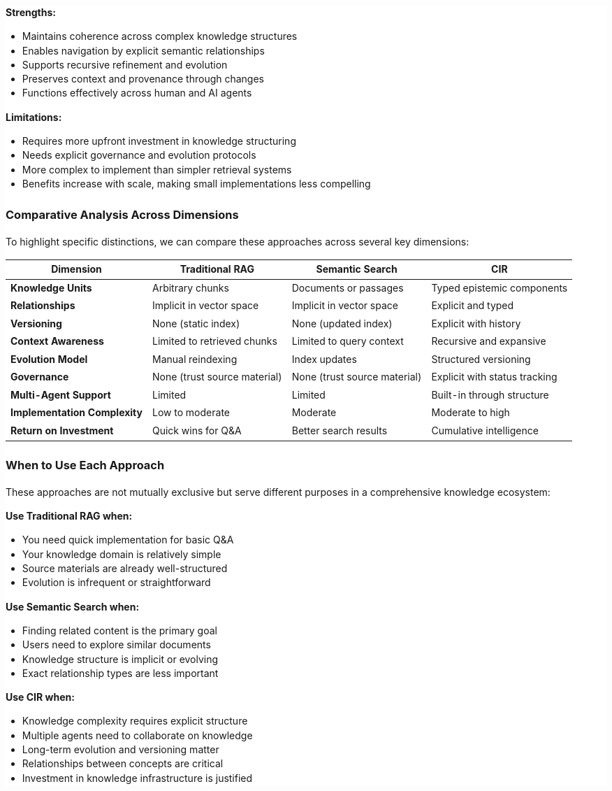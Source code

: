 **Strengths:**
- Maintains coherence across complex knowledge structures
- Enables navigation by explicit semantic relationships
- Supports recursive refinement and evolution
- Preserves context and provenance through changes
- Functions effectively across human and AI agents

**Limitations:**
- Requires more upfront investment in knowledge structuring
- Needs explicit governance and evolution protocols
- More complex to implement than simpler retrieval systems
- Benefits increase with scale, making small implementations less compelling

### Comparative Analysis Across Dimensions

To highlight specific distinctions, we can compare these approaches across several key dimensions:

| Dimension | Traditional RAG | Semantic Search | CIR |
|-----------|-----------------|-----------------|-----|
| **Knowledge Units** | Arbitrary chunks | Documents or passages | Typed epistemic components |
| **Relationships** | Implicit in vector space | Implicit in vector space | Explicit and typed |
| **Versioning** | None (static index) | None (updated index) | Explicit with history |
| **Context Awareness** | Limited to retrieved chunks | Limited to query context | Recursive and expansive |
| **Evolution Model** | Manual reindexing | Index updates | Structured versioning |
| **Governance** | None (trust source material) | None (trust source material) | Explicit with status tracking |
| **Multi-Agent Support** | Limited | Limited | Built-in through structure |
| **Implementation Complexity** | Low to moderate | Moderate | Moderate to high |
| **Return on Investment** | Quick wins for Q&A | Better search results | Cumulative intelligence |

### When to Use Each Approach

These approaches are not mutually exclusive but serve different purposes in a comprehensive knowledge ecosystem:

**Use Traditional RAG when:**
- You need quick implementation for basic Q&A
- Your knowledge domain is relatively simple
- Source materials are already well-structured
- Evolution is infrequent or straightforward

**Use Semantic Search when:**
- Finding related content is the primary goal
- Users need to explore similar documents
- Knowledge structure is implicit or evolving
- Exact relationship types are less important

**Use CIR when:**
- Knowledge complexity requires explicit structure
- Multiple agents need to collaborate on knowledge
- Long-term evolution and versioning matter
- Relationships between concepts are critical
- Investment in knowledge infrastructure is justified
